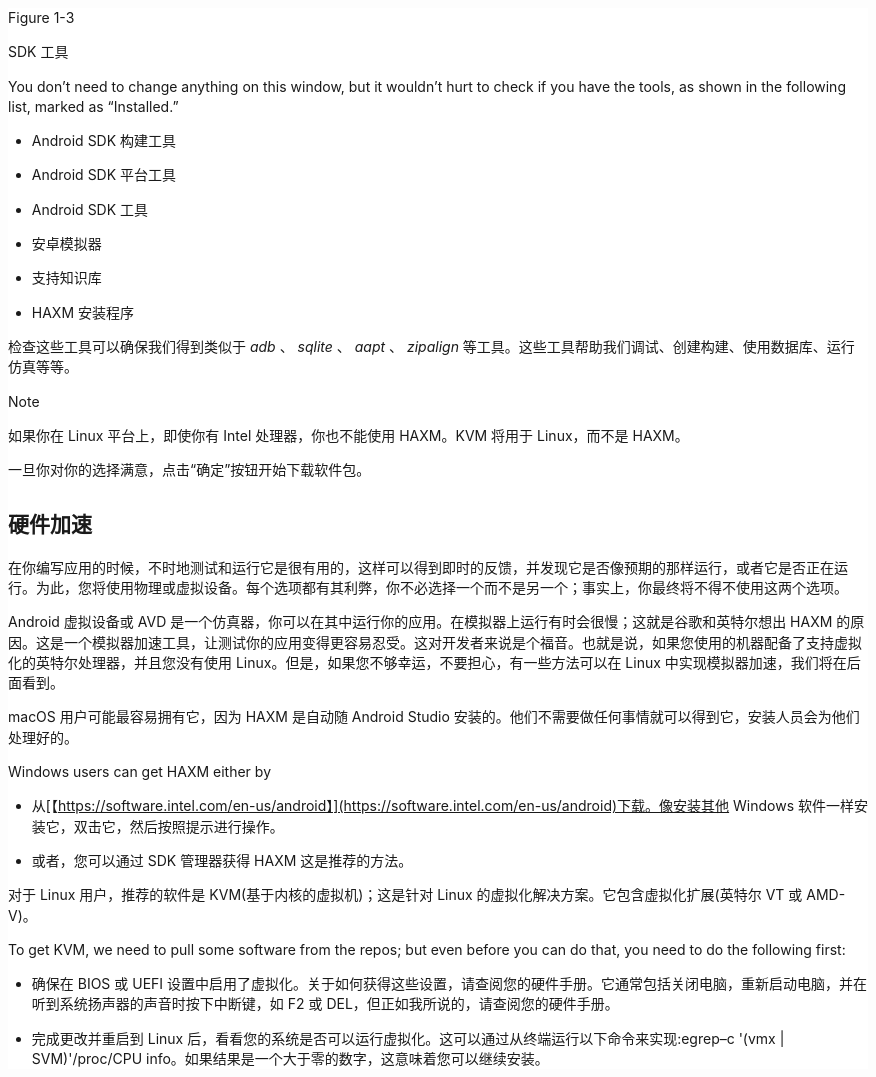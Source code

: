 <figcaption class="Caption" lang="en">Figure 1-3

SDK 工具

</figcaption>

</figure>

You don’t need to change anything on this window, but it wouldn’t hurt to check if you have the tools, as shown in the following list, marked as “Installed.”

*   Android SDK 构建工具

*   Android SDK 平台工具

*   Android SDK 工具

*   安卓模拟器

*   支持知识库

*   HAXM 安装程序

检查这些工具可以确保我们得到类似于 *adb* 、 *sqlite* 、 *aapt* 、 *zipalign* 等工具。这些工具帮助我们调试、创建构建、使用数据库、运行仿真等等。

Note

如果你在 Linux 平台上，即使你有 Intel 处理器，你也不能使用 HAXM。KVM 将用于 Linux，而不是 HAXM。

一旦你对你的选择满意，点击“确定”按钮开始下载软件包。

</section>

<section class="Section1 RenderAsSection1" id="Sec3">

## 硬件加速

在你编写应用的时候，不时地测试和运行它是很有用的，这样可以得到即时的反馈，并发现它是否像预期的那样运行，或者它是否正在运行。为此，您将使用物理或虚拟设备。每个选项都有其利弊，你不必选择一个而不是另一个；事实上，你最终将不得不使用这两个选项。

Android 虚拟设备或 AVD 是一个仿真器，你可以在其中运行你的应用。在模拟器上运行有时会很慢；这就是谷歌和英特尔想出 HAXM 的原因。这是一个模拟器加速工具，让测试你的应用变得更容易忍受。这对开发者来说是个福音。也就是说，如果您使用的机器配备了支持虚拟化的英特尔处理器，并且您没有使用 Linux。但是，如果您不够幸运，不要担心，有一些方法可以在 Linux 中实现模拟器加速，我们将在后面看到。

macOS 用户可能最容易拥有它，因为 HAXM 是自动随 Android Studio 安装的。他们不需要做任何事情就可以得到它，安装人员会为他们处理好的。

Windows users can get HAXM either by

*   从[【https://software.intel.com/en-us/android】](https://software.intel.com/en-us/android)下载。像安装其他 Windows 软件一样安装它，双击它，然后按照提示进行操作。

*   或者，您可以通过 SDK 管理器获得 HAXM 这是推荐的方法。

对于 Linux 用户，推荐的软件是 KVM(基于内核的虚拟机)；这是针对 Linux 的虚拟化解决方案。它包含虚拟化扩展(英特尔 VT 或 AMD-V)。

To get KVM, we need to pull some software from the repos; but even before you can do that, you need to do the following first:

*   确保在 BIOS 或 UEFI 设置中启用了虚拟化。关于如何获得这些设置，请查阅您的硬件手册。它通常包括关闭电脑，重新启动电脑，并在听到系统扬声器的声音时按下中断键，如 F2 或 DEL，但正如我所说的，请查阅您的硬件手册。

*   完成更改并重启到 Linux 后，看看您的系统是否可以运行虚拟化。这可以通过从终端运行以下命令来实现:egrep–c '(vmx | SVM)'/proc/CPU info。如果结果是一个大于零的数字，这意味着您可以继续安装。
